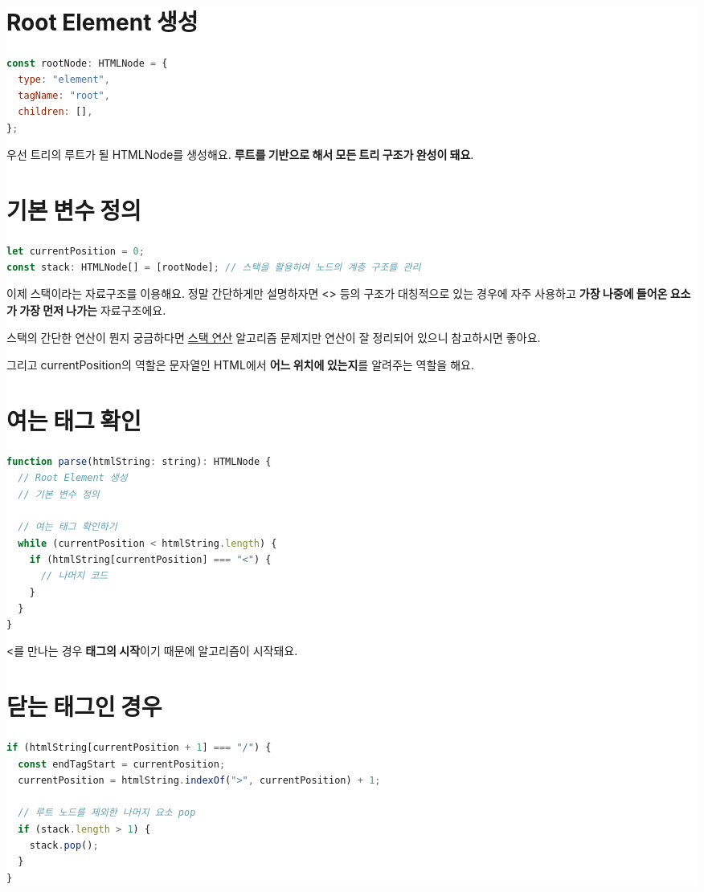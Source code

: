 # Root Element 생성

```javascript
const rootNode: HTMLNode = {
  type: "element",
  tagName: "root",
  children: [],
};
```

우선 트리의 루트가 될 HTMLNode를 생성해요. **루트를 기반으로 해서 모든 트리 구조가 완성이 돼요**.

# 기본 변수 정의

```javascript
let currentPosition = 0;
const stack: HTMLNode[] = [rootNode]; // 스택을 활용하여 노드의 계층 구조를 관리
```

이제 스택이라는 자료구조를 이용해요. 정말 간단하게만 설명하자면 &lt;&gt; 등의 구조가 대칭적으로 있는 경우에 자주 사용하고 **가장 나중에 들어온 요소가 가장 먼저 나가는** 자료구조에요.

스택의 간단한 연산이 뭔지 궁금하다면 [스택 연산](https://www.acmicpc.net/problem/10828) 알고리즘 문제지만 연산이 잘 정리되어 있으니 참고하시면 좋아요.

그리고 currentPosition의 역할은 문자열인 HTML에서 **어느 위치에 있는지**를 알려주는 역할을 해요.

# 여는 태그 확인

```javascript
function parse(htmlString: string): HTMLNode {
  // Root Element 생성
  // 기본 변수 정의

  // 여는 태그 확인하기
  while (currentPosition < htmlString.length) {
    if (htmlString[currentPosition] === "<") {
      // 나머지 코드
    }
  }
}
```

&lt;를 만나는 경우 **태그의 시작**이기 때문에 알고리즘이 시작돼요.

# 닫는 태그인 경우

```javascript
if (htmlString[currentPosition + 1] === "/") {
  const endTagStart = currentPosition;
  currentPosition = htmlString.indexOf(">", currentPosition) + 1;

  // 루트 노드를 제외한 나머지 요소 pop
  if (stack.length > 1) {
    stack.pop();
  }
}
```

